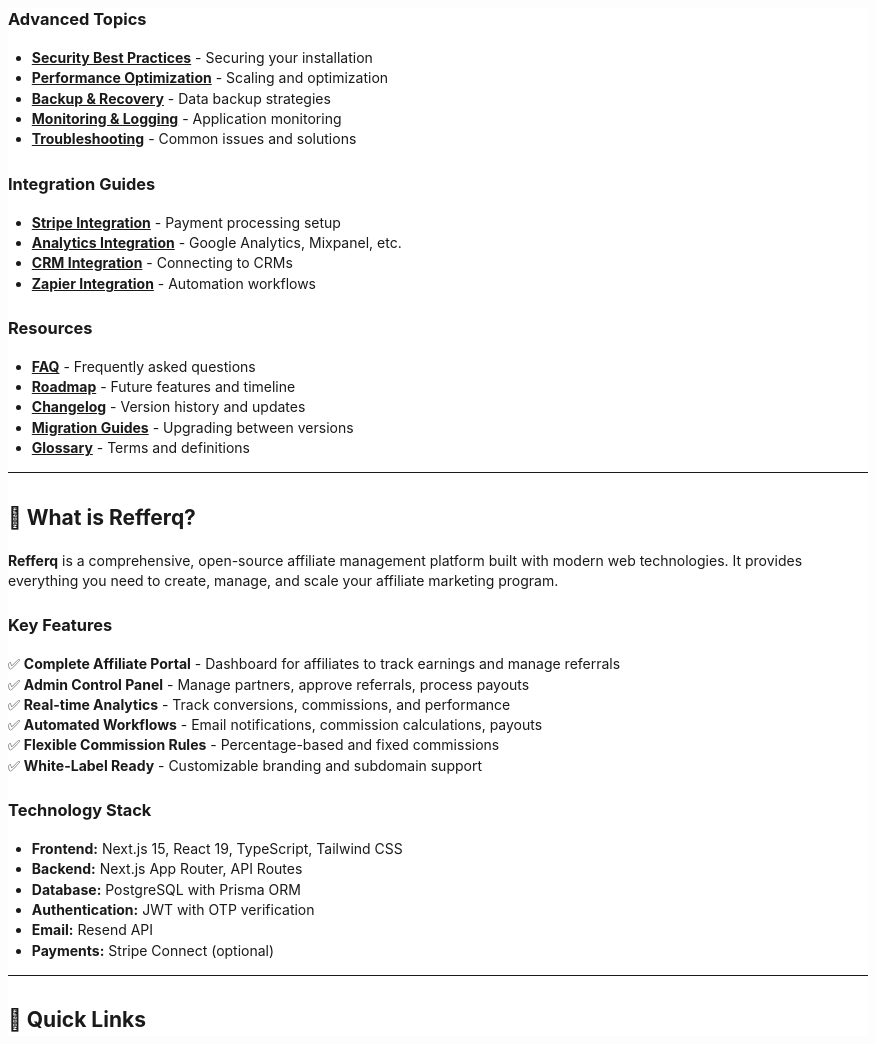 ### Advanced Topics
- **[Security Best Practices](Security-Best-Practices)** - Securing your installation
- **[Performance Optimization](Performance-Optimization)** - Scaling and optimization
- **[Backup & Recovery](Backup-Recovery)** - Data backup strategies
- **[Monitoring & Logging](Monitoring-Logging)** - Application monitoring
- **[Troubleshooting](Troubleshooting)** - Common issues and solutions

### Integration Guides
- **[Stripe Integration](Stripe-Integration)** - Payment processing setup
- **[Analytics Integration](Analytics-Integration)** - Google Analytics, Mixpanel, etc.
- **[CRM Integration](CRM-Integration)** - Connecting to CRMs
- **[Zapier Integration](Zapier-Integration)** - Automation workflows

### Resources
- **[FAQ](FAQ)** - Frequently asked questions
- **[Roadmap](Roadmap)** - Future features and timeline
- **[Changelog](Changelog)** - Version history and updates
- **[Migration Guides](Migration-Guides)** - Upgrading between versions
- **[Glossary](Glossary)** - Terms and definitions

---

## 🎯 What is Refferq?

**Refferq** is a comprehensive, open-source affiliate management platform built with modern web technologies. It provides everything you need to create, manage, and scale your affiliate marketing program.

### Key Features

✅ **Complete Affiliate Portal** - Dashboard for affiliates to track earnings and manage referrals  
✅ **Admin Control Panel** - Manage partners, approve referrals, process payouts  
✅ **Real-time Analytics** - Track conversions, commissions, and performance  
✅ **Automated Workflows** - Email notifications, commission calculations, payouts  
✅ **Flexible Commission Rules** - Percentage-based and fixed commissions  
✅ **White-Label Ready** - Customizable branding and subdomain support  

### Technology Stack

- **Frontend:** Next.js 15, React 19, TypeScript, Tailwind CSS
- **Backend:** Next.js App Router, API Routes
- **Database:** PostgreSQL with Prisma ORM
- **Authentication:** JWT with OTP verification
- **Email:** Resend API
- **Payments:** Stripe Connect (optional)

---

## 🚀 Quick Links
